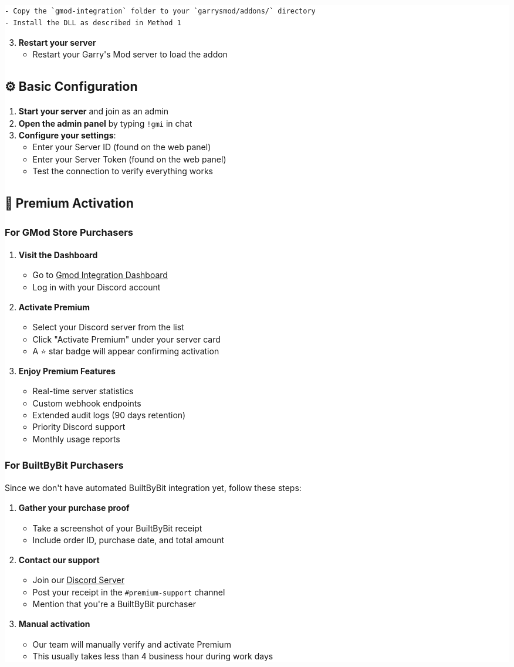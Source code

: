     - Copy the `gmod-integration` folder to your `garrysmod/addons/` directory
    - Install the DLL as described in Method 1

3. **Restart your server**
    - Restart your Garry's Mod server to load the addon

## ⚙️ Basic Configuration

1. **Start your server** and join as an admin
2. **Open the admin panel** by typing `!gmi` in chat
3. **Configure your settings**:
    - Enter your Server ID (found on the web panel)
    - Enter your Server Token (found on the web panel)
    - Test the connection to verify everything works

## 🌟 Premium Activation

### For GMod Store Purchasers

1. **Visit the Dashboard**

    - Go to [Gmod Integration Dashboard](https://gmod-integration.com/dashboard)
    - Log in with your Discord account

2. **Activate Premium**

    - Select your Discord server from the list
    - Click "Activate Premium" under your server card
    - A ⭐️ star badge will appear confirming activation

3. **Enjoy Premium Features**
    - Real-time server statistics
    - Custom webhook endpoints
    - Extended audit logs (90 days retention)
    - Priority Discord support
    - Monthly usage reports

### For BuiltByBit Purchasers

Since we don't have automated BuiltByBit integration yet, follow these steps:

1. **Gather your purchase proof**

    - Take a screenshot of your BuiltByBit receipt
    - Include order ID, purchase date, and total amount

2. **Contact our support**

    - Join our [Discord Server](https://gmod-integration.com/discord)
    - Post your receipt in the `#premium-support` channel
    - Mention that you're a BuiltByBit purchaser

3. **Manual activation**
    - Our team will manually verify and activate Premium
    - This usually takes less than 4 business hour during work days

